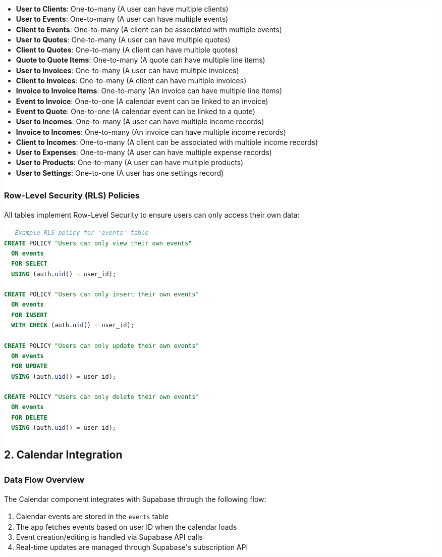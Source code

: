 - **User to Clients**: One-to-many (A user can have multiple clients)
- **User to Events**: One-to-many (A user can have multiple events)
- **Client to Events**: One-to-many (A client can be associated with multiple events)
- **User to Quotes**: One-to-many (A user can have multiple quotes)
- **Client to Quotes**: One-to-many (A client can have multiple quotes)
- **Quote to Quote Items**: One-to-many (A quote can have multiple line items)
- **User to Invoices**: One-to-many (A user can have multiple invoices)
- **Client to Invoices**: One-to-many (A client can have multiple invoices)
- **Invoice to Invoice Items**: One-to-many (An invoice can have multiple line items)
- **Event to Invoice**: One-to-one (A calendar event can be linked to an invoice)
- **Event to Quote**: One-to-one (A calendar event can be linked to a quote)
- **User to Incomes**: One-to-many (A user can have multiple income records)
- **Invoice to Incomes**: One-to-many (An invoice can have multiple income records)
- **Client to Incomes**: One-to-many (A client can be associated with multiple income records)
- **User to Expenses**: One-to-many (A user can have multiple expense records)
- **User to Products**: One-to-many (A user can have multiple products)
- **User to Settings**: One-to-one (A user has one settings record)

### Row-Level Security (RLS) Policies

All tables implement Row-Level Security to ensure users can only access their own data:

```sql
-- Example RLS policy for 'events' table
CREATE POLICY "Users can only view their own events"
  ON events
  FOR SELECT
  USING (auth.uid() = user_id);

CREATE POLICY "Users can only insert their own events"
  ON events
  FOR INSERT
  WITH CHECK (auth.uid() = user_id);

CREATE POLICY "Users can only update their own events"
  ON events
  FOR UPDATE
  USING (auth.uid() = user_id);

CREATE POLICY "Users can only delete their own events"
  ON events
  FOR DELETE
  USING (auth.uid() = user_id);
```

## 2. Calendar Integration

### Data Flow Overview

The Calendar component integrates with Supabase through the following flow:

1. Calendar events are stored in the `events` table
2. The app fetches events based on user ID when the calendar loads
3. Event creation/editing is handled via Supabase API calls
4. Real-time updates are managed through Supabase's subscription API
